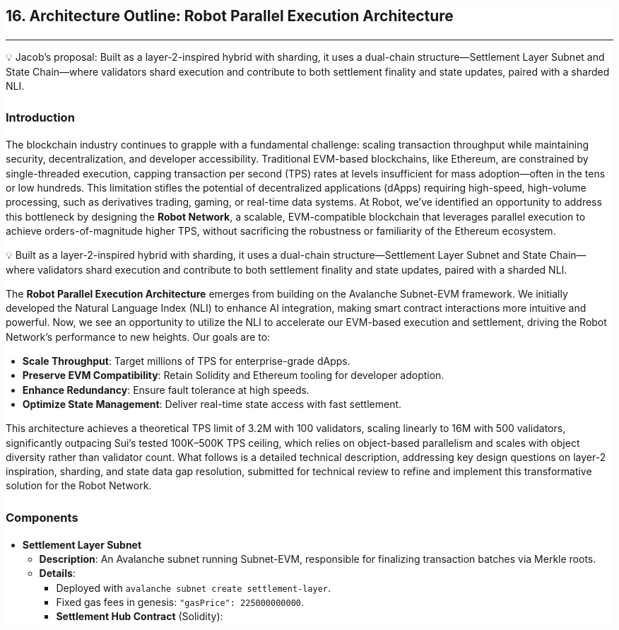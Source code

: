 ## 16. Architecture Outline: Robot Parallel Execution Architecture

---

💡
Jacob’s proposal:
Built as a layer-2-inspired hybrid with sharding, it uses a dual-chain structure—Settlement Layer Subnet and State Chain—where validators shard execution and contribute to both settlement finality and state updates, paired with a sharded NLI.

### Introduction

The blockchain industry continues to grapple with a fundamental challenge: scaling transaction throughput while maintaining security, decentralization, and developer accessibility. Traditional EVM-based blockchains, like Ethereum, are constrained by single-threaded execution, capping transaction per second (TPS) rates at levels insufficient for mass adoption—often in the tens or low hundreds. This limitation stifles the potential of decentralized applications (dApps) requiring high-speed, high-volume processing, such as derivatives trading, gaming, or real-time data systems. At Robot, we’ve identified an opportunity to address this bottleneck by designing the **Robot Network**, a scalable, EVM-compatible blockchain that leverages parallel execution to achieve orders-of-magnitude higher TPS, without sacrificing the robustness or familiarity of the Ethereum ecosystem.

💡
Built as a layer-2-inspired hybrid with sharding, it uses a dual-chain structure—Settlement Layer Subnet and State Chain—where validators shard execution and contribute to both settlement finality and state updates, paired with a sharded NLI.

The **Robot Parallel Execution Architecture** emerges from building on the Avalanche Subnet-EVM framework. We initially developed the Natural Language Index (NLI) to enhance AI integration, making smart contract interactions more intuitive and powerful. Now, we see an opportunity to utilize the NLI to accelerate our EVM-based execution and settlement, driving the Robot Network’s performance to new heights. Our goals are to:

- **Scale Throughput**: Target millions of TPS for enterprise-grade dApps.
- **Preserve EVM Compatibility**: Retain Solidity and Ethereum tooling for developer adoption.
- **Enhance Redundancy**: Ensure fault tolerance at high speeds.
- **Optimize State Management**: Deliver real-time state access with fast settlement.

This architecture achieves a theoretical TPS limit of 3.2M with 100 validators, scaling linearly to 16M with 500 validators, significantly outpacing Sui’s tested 100K–500K TPS ceiling, which relies on object-based parallelism and scales with object diversity rather than validator count. What follows is a detailed technical description, addressing key design questions on layer-2 inspiration, sharding, and state data gap resolution, submitted for technical review to refine and implement this transformative solution for the Robot Network.

### Components

- **Settlement Layer Subnet**
    - **Description**: An Avalanche subnet running Subnet-EVM, responsible for finalizing transaction batches via Merkle roots.
    - **Details**:
        - Deployed with `avalanche subnet create settlement-layer`.
        - Fixed gas fees in genesis: `"gasPrice": 225000000000`.
        - **Settlement Hub Contract** (Solidity):
            